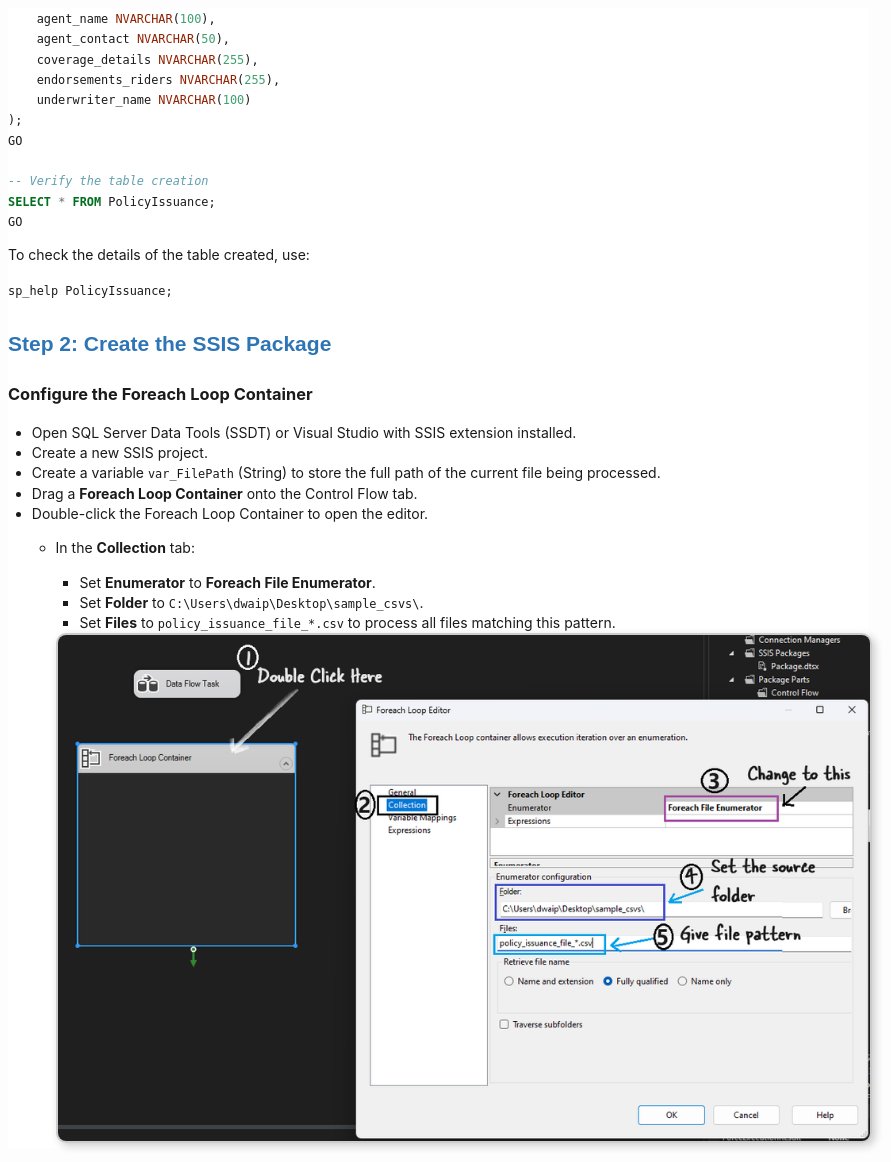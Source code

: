 ```sql
    agent_name NVARCHAR(100),
    agent_contact NVARCHAR(50),
    coverage_details NVARCHAR(255),
    endorsements_riders NVARCHAR(255),
    underwriter_name NVARCHAR(100)
);
GO

-- Verify the table creation
SELECT * FROM PolicyIssuance;
GO
```

To check the details of the table created, use:

```sql
sp_help PolicyIssuance;
```

## <span style="font-family: 'Trebuchet MS', Helvetica, sans-serif; color: #2E75B6;font-size: 2.0 em">Step 2: Create the SSIS Package</span>

### **Configure the Foreach Loop Container**

- Open SQL Server Data Tools (SSDT) or Visual Studio with SSIS extension installed.
- Create a new SSIS project.
- Create a variable `var_FilePath` (String) to store the full path of the current file being processed.
- Drag a **Foreach Loop Container** onto the Control Flow tab.
- Double-click the Foreach Loop Container to open the editor.
  - In the **Collection** tab:
    - Set **Enumerator** to **Foreach File Enumerator**.
    - Set **Folder** to `C:\Users\dwaip\Desktop\sample_csvs\`.
    - Set **Files** to `policy_issuance_file_*.csv` to process all files matching this pattern.
    
    <img src="images/custom-image-2024-08-03-22-53-46.png" alt="Foreach Loop Container Collection" style="border: 2px solid #ccc; box-shadow: 3px 3px 8px rgba(0, 0, 0, 0.2); border-radius: 10px;">
    